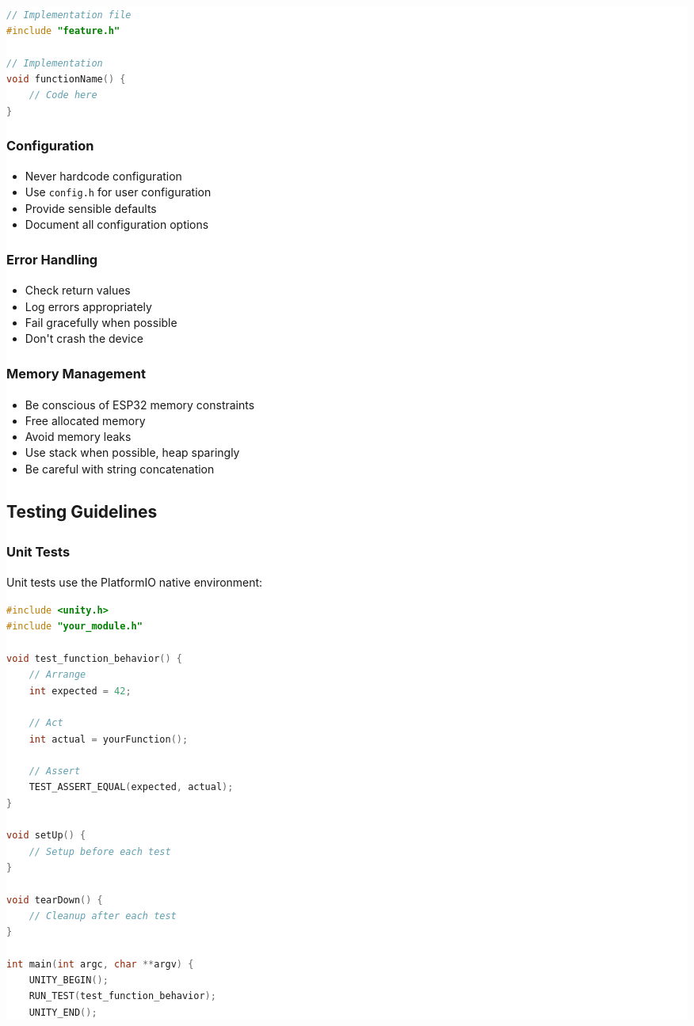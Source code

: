```cpp
// Implementation file
#include "feature.h"

// Implementation
void functionName() {
    // Code here
}
```

### Configuration

- Never hardcode configuration
- Use `config.h` for user configuration
- Provide sensible defaults
- Document all configuration options

### Error Handling

- Check return values
- Log errors appropriately
- Fail gracefully when possible
- Don't crash the device

### Memory Management

- Be conscious of ESP32 memory constraints
- Free allocated memory
- Avoid memory leaks
- Use stack when possible, heap sparingly
- Be careful with string concatenation

## Testing Guidelines

### Unit Tests

Unit tests use the PlatformIO native environment:

```cpp
#include <unity.h>
#include "your_module.h"

void test_function_behavior() {
    // Arrange
    int expected = 42;
    
    // Act
    int actual = yourFunction();
    
    // Assert
    TEST_ASSERT_EQUAL(expected, actual);
}

void setUp() {
    // Setup before each test
}

void tearDown() {
    // Cleanup after each test
}

int main(int argc, char **argv) {
    UNITY_BEGIN();
    RUN_TEST(test_function_behavior);
    UNITY_END();
```